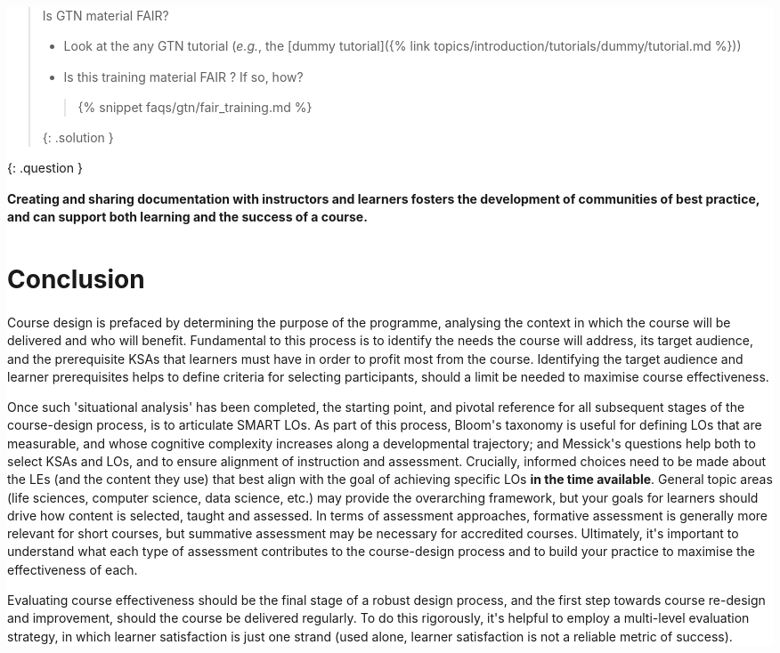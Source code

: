 > <question-title>Is GTN material FAIR?</question-title>
>
> - Look at the any GTN tutorial (*e.g.*, the
>   [dummy tutorial]({% link topics/introduction/tutorials/dummy/tutorial.md %}))
>
> - Is this training material FAIR ? If so, how?
>
> > <solution-title></solution-title>
> >
> > {% snippet faqs/gtn/fair_training.md %}
> >
> {: .solution }
>
{: .question }

**Creating and sharing documentation with instructors and learners fosters the
development of communities of best practice, and can support both learning and
the success of a course.**



# Conclusion


Course design is prefaced by determining the purpose of the programme, analysing
the context in which the course will be delivered and who will benefit.
Fundamental to this process is to identify the needs the course will address,
its target audience, and the prerequisite KSAs that learners must have in order
to profit most from the course. Identifying the target audience and learner
prerequisites helps to define criteria for selecting participants, should a
limit be needed to maximise course effectiveness.

Once such 'situational analysis' has been completed, the starting point, and
pivotal reference for all subsequent stages of the course-design process, is to
articulate SMART LOs. As part of this process, Bloom's taxonomy is useful for
defining LOs that are measurable, and whose cognitive complexity increases along
a developmental trajectory; and Messick's questions help both to select KSAs and
LOs, and to ensure alignment of instruction and assessment. Crucially, informed
choices need to be made about the LEs (and the content they use) that best align
with the goal of achieving specific LOs **in the time available**. General topic
areas (life sciences, computer science, data science, etc.) may provide the
overarching framework, but your goals for learners should drive how content is
selected, taught and assessed. In terms of assessment approaches, formative
assessment is generally more relevant for short courses, but summative
assessment may be necessary for accredited courses. Ultimately, it's important
to understand what each type of assessment contributes to the course-design
process and to build your practice to maximise the effectiveness of each.

Evaluating course effectiveness should be the final stage of a robust design
process, and the first step towards course re-design and improvement, should the
course be delivered regularly. To do this rigorously, it's helpful to employ a
multi-level evaluation strategy, in which learner satisfaction is just one
strand (used alone, learner satisfaction is not a reliable metric of success).
